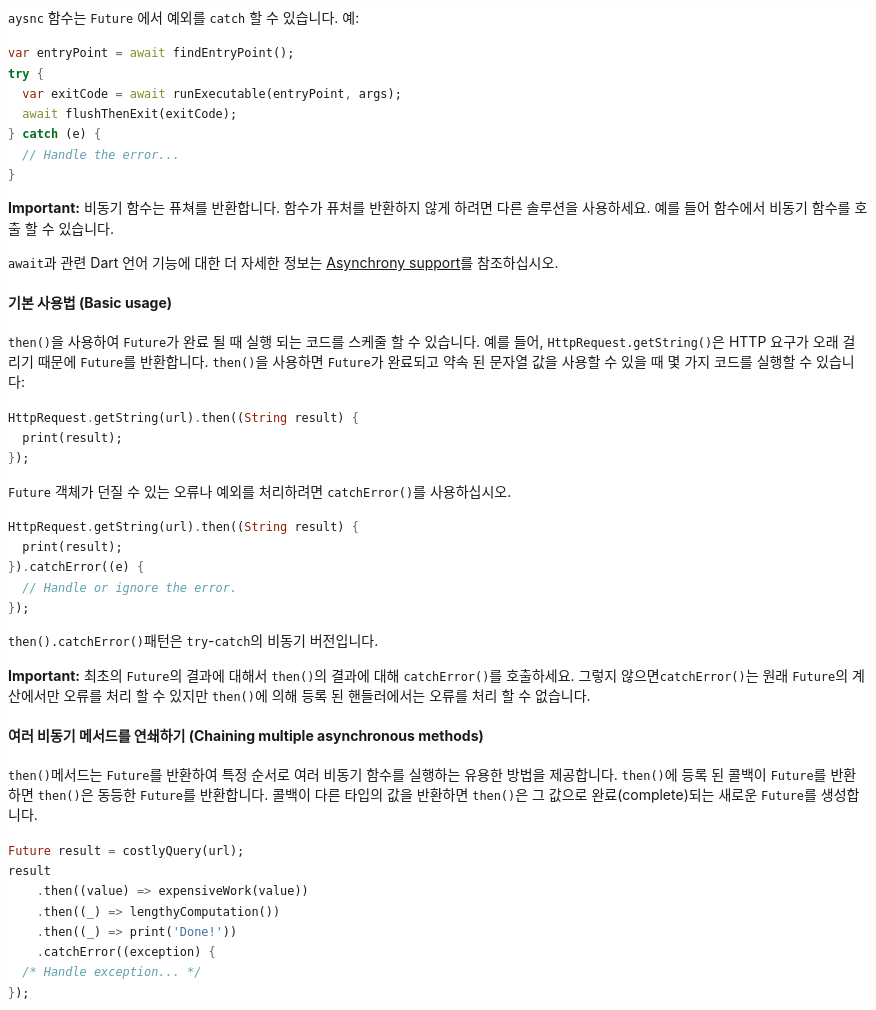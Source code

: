 `aysnc` 함수는 `Future` 에서 예외를 `catch` 할 수 있습니다. 예:

```dart
var entryPoint = await findEntryPoint();
try {
  var exitCode = await runExecutable(entryPoint, args);
  await flushThenExit(exitCode);
} catch (e) {
  // Handle the error...
}
```

**Important:** 비동기 함수는 퓨쳐를 반환합니다. 함수가 퓨처를 반환하지 않게 하려면 다른 솔루션을 사용하세요. 예를 들어 함수에서 비동기 함수를 호출 할 수 있습니다.

`await`과 관련 Dart 언어 기능에 대한 더 자세한 정보는 [Asynchrony support](../language_tour/asynchrony_support.md)를 참조하십시오.

#### 기본 사용법 (Basic usage)

`then()`을 사용하여 `Future`가 완료 될 때 실행 되는 코드를 스케줄 할 수 있습니다. 예를 들어, `HttpRequest.getString()`은 HTTP 요구가 오래 걸리기 때문에 `Future`를 반환합니다. `then()`을 사용하면 `Future`가 완료되고 약속 된 문자열 값을 사용할 수 있을 때 몇 가지 코드를 실행할 수 있습니다:

```dart
HttpRequest.getString(url).then((String result) {
  print(result);
});
```

`Future` 객체가 던질 수 있는 오류나 예외를 처리하려면 `catchError()`를 사용하십시오.

```dart
HttpRequest.getString(url).then((String result) {
  print(result);
}).catchError((e) {
  // Handle or ignore the error.
});
```

`then().catchError()`패턴은 `try`-`catch`의 비동기 버전입니다.

**Important:** 최초의 `Future`의 결과에 대해서 `then()`의 결과에 대해 `catchError()`를 호출하세요. 그렇지 않으면`catchError()`는 원래 `Future`의 계산에서만 오류를 처리 할 수 있지만 `then()`에 의해 등록 된 핸들러에서는 오류를 처리 할 수 없습니다.

#### 여러 비동기 메서드를 연쇄하기 (Chaining multiple asynchronous methods)

`then()`메서드는 `Future`를 반환하여 특정 순서로 여러 비동기 함수를 실행하는 유용한 방법을 제공합니다. `then()`에 등록 된 콜백이 `Future`를 반환하면 `then()`은 동등한 `Future`를 반환합니다. 콜백이 다른 타입의 값을 반환하면 `then()`은 그 값으로 완료(complete)되는 새로운 `Future`를 생성합니다.

```dart
Future result = costlyQuery(url);
result
    .then((value) => expensiveWork(value))
    .then((_) => lengthyComputation())
    .then((_) => print('Done!'))
    .catchError((exception) {
  /* Handle exception... */
});
```
